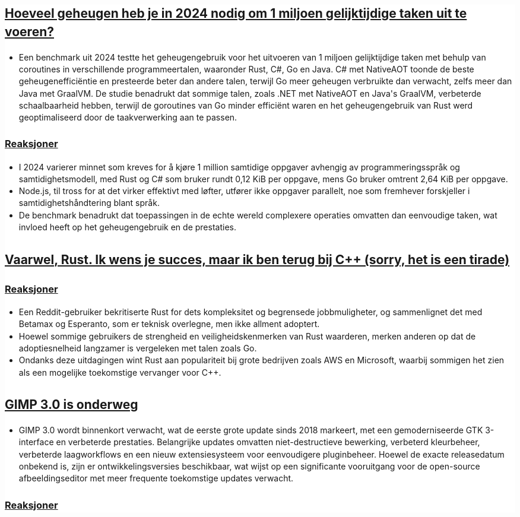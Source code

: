 ## [Hoeveel geheugen heb je in 2024 nodig om 1 miljoen gelijktijdige taken uit te voeren?](https://hez2010.github.io/async-runtimes-benchmarks-2024/)

- Een benchmark uit 2024 testte het geheugengebruik voor het uitvoeren van 1 miljoen gelijktijdige taken met behulp van coroutines in verschillende programmeertalen, waaronder Rust, C#, Go en Java. C# met NativeAOT toonde de beste geheugenefficiëntie en presteerde beter dan andere talen, terwijl Go meer geheugen verbruikte dan verwacht, zelfs meer dan Java met GraalVM. De studie benadrukt dat sommige talen, zoals .NET met NativeAOT en Java's GraalVM, verbeterde schaalbaarheid hebben, terwijl de goroutines van Go minder efficiënt waren en het geheugengebruik van Rust werd geoptimaliseerd door de taakverwerking aan te passen.

### [Reaksjoner](https://news.ycombinator.com/item?id=42270378)

- I 2024 varierer minnet som kreves for å kjøre 1 million samtidige oppgaver avhengig av programmeringsspråk og samtidighetsmodell, med Rust og C# som bruker rundt 0,12 KiB per oppgave, mens Go bruker omtrent 2,64 KiB per oppgave.
- Node.js, til tross for at det virker effektivt med løfter, utfører ikke oppgaver parallelt, noe som fremhever forskjeller i samtidighetshåndtering blant språk.
- De benchmark benadrukt dat toepassingen in de echte wereld complexere operaties omvatten dan eenvoudige taken, wat invloed heeft op het geheugengebruik en de prestaties.

## [Vaarwel, Rust. Ik wens je succes, maar ik ben terug bij C++ (sorry, het is een tirade)](https://old.reddit.com/r/rust/comments/1h15md8/goodbye_rust_i_wish_you_success_but_im_back_to_c/)

### [Reaksjoner](https://news.ycombinator.com/item?id=42268819)

- Een Reddit-gebruiker bekritiserte Rust for dets kompleksitet og begrensede jobbmuligheter, og sammenlignet det med Betamax og Esperanto, som er teknisk overlegne, men ikke allment adoptert.
- Hoewel sommige gebruikers de strengheid en veiligheidskenmerken van Rust waarderen, merken anderen op dat de adoptiesnelheid langzamer is vergeleken met talen zoals Go.
- Ondanks deze uitdagingen wint Rust aan populariteit bij grote bedrijven zoals AWS en Microsoft, waarbij sommigen het zien als een mogelijke toekomstige vervanger voor C++.

## [GIMP 3.0 is onderweg](https://lwn.net/SubscriberLink/998793/6c8d00bd1b2a7948/)

- GIMP 3.0 wordt binnenkort verwacht, wat de eerste grote update sinds 2018 markeert, met een gemoderniseerde GTK 3-interface en verbeterde prestaties. Belangrijke updates omvatten niet-destructieve bewerking, verbeterd kleurbeheer, verbeterde laagworkflows en een nieuw extensiesysteem voor eenvoudigere pluginbeheer. Hoewel de exacte releasedatum onbekend is, zijn er ontwikkelingsversies beschikbaar, wat wijst op een significante vooruitgang voor de open-source afbeeldingseditor met meer frequente toekomstige updates verwacht.

### [Reaksjoner](https://news.ycombinator.com/item?id=42272927)

